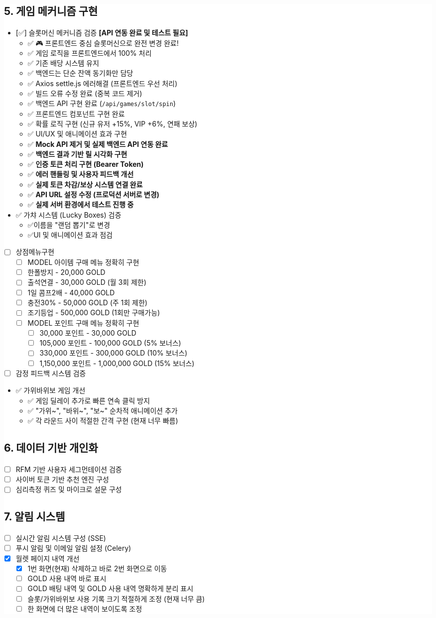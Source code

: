 ## 5. 게임 메커니즘 구현
- [✅] 슬롯머신 메커니즘 검증 **[API 연동 완료 및 테스트 필요]**
  - ✅ 🎮 프론트엔드 중심 슬롯머신으로 완전 변경 완료!
  - ✅ 게임 로직을 프론트엔드에서 100% 처리
  - ✅ 기존 배당 시스템 유지 
  - ✅ 백엔드는 단순 잔액 동기화만 담당
  - ✅ Axios settle.js 에러해결 (프론트엔드 우선 처리)
  - ✅ 빌드 오류 수정 완료 (중복 코드 제거)
  - ✅ 백엔드 API 구현 완료 (`/api/games/slot/spin`)
  - ✅ 프론트엔드 컴포넌트 구현 완료
  - ✅ 확률 로직 구현 (신규 유저 +15%, VIP +6%, 연패 보상)
  - ✅ UI/UX 및 애니메이션 효과 구현
  - ✅ **Mock API 제거 및 실제 백엔드 API 연동 완료**
  - ✅ **백엔드 결과 기반 릴 시각화 구현**
  - ✅ **인증 토큰 처리 구현 (Bearer Token)**
  - ✅ **에러 핸들링 및 사용자 피드백 개선**
  - ✅ **실제 토큰 차감/보상 시스템 연결 완료**
  - ✅ **API URL 설정 수정 (프로덕션 서버로 변경)**
  - ✅ **실제 서버 환경에서 테스트 진행 중**
- ✅ 가챠 시스템 (Lucky Boxes) 검증
  - ✅이름을 "랜덤 뽑기"로 변경
  - ✅UI 및 애니메이션 효과 점검
- [ ] 상점메뉴구현
    - [ ] MODEL 아이템 구매 메뉴 정확히 구현
    - [ ] 한폴방지 - 20,000 GOLD
    - [ ] 출석연결 - 30,000 GOLD (월 3회 제한)
    - [ ] 1일 콤프2배 - 40,000 GOLD
    - [ ] 충전30% - 50,000 GOLD (주 1회 제한)
    - [ ] 조기등업 - 500,000 GOLD (1회만 구매가능)
  - [ ] MODEL 포인트 구매 메뉴 정확히 구현
    - [ ] 30,000 포인트 - 30,000 GOLD
    - [ ] 105,000 포인트 - 100,000 GOLD (5% 보너스)
    - [ ] 330,000 포인트 - 300,000 GOLD (10% 보너스)
    - [ ] 1,150,000 포인트 - 1,000,000 GOLD (15% 보너스)
- [ ] 감정 피드백 시스템 검증
- ✅ 가위바위보 게임 개선
  - ✅ 게임 딜레이 추가로 빠른 연속 클릭 방지
  - ✅ "가위~", "바위~", "보~" 순차적 애니메이션 추가
  - ✅ 각 라운드 사이 적절한 간격 구현 (현재 너무 빠름)


## 6. 데이터 기반 개인화
- [ ] RFM 기반 사용자 세그먼테이션 검증
- [ ] 사이버 토큰 기반 추천 엔진 구성
- [ ] 심리측정 퀴즈 및 마이크로 설문 구성

## 7. 알림 시스템
- [ ] 실시간 알림 시스템 구성 (SSE)
- [ ] 푸시 알림 및 이메일 알림 설정 (Celery)
- [x] 월렛 페이지 내역 개선
  - [x] 1번 화면(현재) 삭제하고 바로 2번 화면으로 이동
  - [ ] GOLD 사용 내역 바로 표시
  - [ ] GOLD 배팅 내역 및 GOLD 사용 내역 명확하게 분리 표시
  - [ ] 슬롯/가위바위보 사용 기록 크기 적절하게 조정 (현재 너무 큼)
  - [ ] 한 화면에 더 많은 내역이 보이도록 조정
